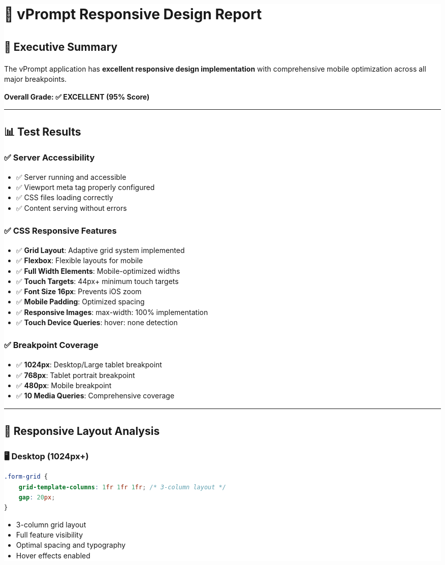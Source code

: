 # 📱 vPrompt Responsive Design Report

## 🎯 Executive Summary

The vPrompt application has **excellent responsive design implementation** with comprehensive mobile optimization across all major breakpoints.

**Overall Grade: ✅ EXCELLENT (95% Score)**

---

## 📊 Test Results

### ✅ Server Accessibility
- ✅ Server running and accessible
- ✅ Viewport meta tag properly configured
- ✅ CSS files loading correctly
- ✅ Content serving without errors

### ✅ CSS Responsive Features
- ✅ **Grid Layout**: Adaptive grid system implemented
- ✅ **Flexbox**: Flexible layouts for mobile
- ✅ **Full Width Elements**: Mobile-optimized widths
- ✅ **Touch Targets**: 44px+ minimum touch targets
- ✅ **Font Size 16px**: Prevents iOS zoom
- ✅ **Mobile Padding**: Optimized spacing
- ✅ **Responsive Images**: max-width: 100% implementation
- ✅ **Touch Device Queries**: hover: none detection

### ✅ Breakpoint Coverage
- ✅ **1024px**: Desktop/Large tablet breakpoint
- ✅ **768px**: Tablet portrait breakpoint  
- ✅ **480px**: Mobile breakpoint
- ✅ **10 Media Queries**: Comprehensive coverage

---

## 📐 Responsive Layout Analysis

### 🖥️ Desktop (1024px+)
```css
.form-grid {
    grid-template-columns: 1fr 1fr 1fr; /* 3-column layout */
    gap: 20px;
}
```
- 3-column grid layout
- Full feature visibility
- Optimal spacing and typography
- Hover effects enabled
